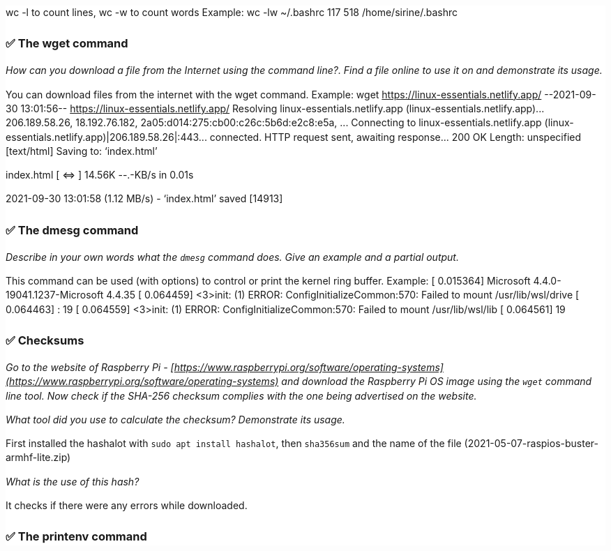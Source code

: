 wc -l to count lines, wc -w to count words
Example:
wc -lw ~/.bashrc
117  518 /home/sirine/.bashrc

### ✅ The wget command

*How can you download a file from the Internet using the command line?. Find a file online to use it on and demonstrate its usage.*

You can download files from the internet with the wget command.
Example:
wget https://linux-essentials.netlify.app/
--2021-09-30 13:01:56--  https://linux-essentials.netlify.app/
Resolving linux-essentials.netlify.app (linux-essentials.netlify.app)... 206.189.58.26, 18.192.76.182, 2a05:d014:275:cb00:c26c:5b6d:e2c8:e5a, ...
Connecting to linux-essentials.netlify.app (linux-essentials.netlify.app)|206.189.58.26|:443... connected.
HTTP request sent, awaiting response... 200 OK
Length: unspecified [text/html]
Saving to: ‘index.html’

index.html                        [ <=>                                           ]  14.56K  --.-KB/s    in 0.01s

2021-09-30 13:01:58 (1.12 MB/s) - ‘index.html’ saved [14913]

### ✅ The dmesg command

*Describe in your own words what the `dmesg` command does. Give an example and a partial output.*

This command can be used (with options) to control or print the kernel ring buffer.
Example:
[    0.015364]  Microsoft 4.4.0-19041.1237-Microsoft 4.4.35
[    0.064459] <3>init: (1) ERROR: ConfigInitializeCommon:570: Failed to mount /usr/lib/wsl/drive
[    0.064463] : 19
[    0.064559] <3>init: (1) ERROR: ConfigInitializeCommon:570: Failed to mount /usr/lib/wsl/lib
[    0.064561] 19

### ✅ Checksums

*Go to the website of Raspberry Pi - [https://www.raspberrypi.org/software/operating-systems](https://www.raspberrypi.org/software/operating-systems) and download the Raspberry Pi OS image using the `wget` command line tool. Now check if the SHA-256 checksum complies with the one being advertised on the website.*

*What tool did you use to calculate the checksum? Demonstrate its usage.*

First installed the hashalot with `sudo apt install hashalot`, then `sha356sum` and the name of the file (2021-05-07-raspios-buster-armhf-lite.zip)

*What is the use of this hash?*

It checks if there were any errors while downloaded.

### ✅ The printenv command
